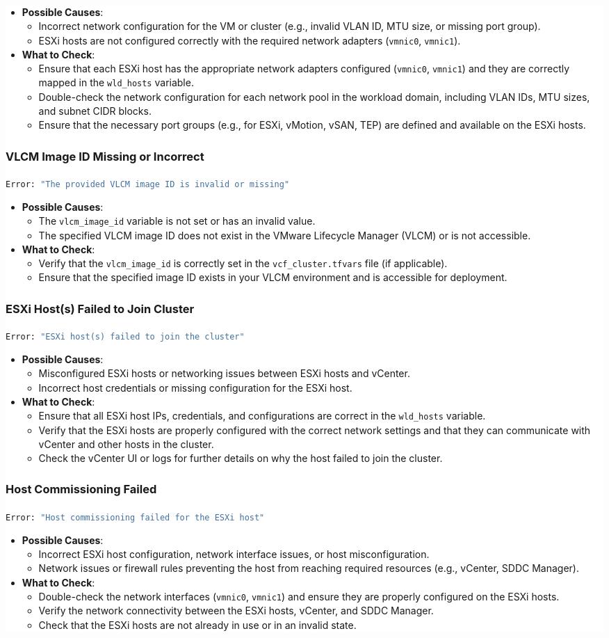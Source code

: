 - **Possible Causes**:
  - Incorrect network configuration for the VM or cluster (e.g., invalid VLAN ID, MTU size, or missing port group).
  - ESXi hosts are not configured correctly with the required network adapters (`vmnic0`, `vmnic1`).
- **What to Check**:
  - Ensure that each ESXi host has the appropriate network adapters configured (`vmnic0`, `vmnic1`) and they are correctly mapped in the `wld_hosts` variable.
  - Double-check the network configuration for each network pool in the workload domain, including VLAN IDs, MTU sizes, and subnet CIDR blocks.
  - Ensure that the necessary port groups (e.g., for ESXi, vMotion, vSAN, TEP) are defined and available on the ESXi hosts.

### VLCM Image ID Missing or Incorrect

```bash
Error: "The provided VLCM image ID is invalid or missing"
```

- **Possible Causes**:
  - The `vlcm_image_id` variable is not set or has an invalid value.
  - The specified VLCM image ID does not exist in the VMware Lifecycle Manager (VLCM) or is not accessible.
- **What to Check**:
  - Verify that the `vlcm_image_id` is correctly set in the `vcf_cluster.tfvars` file (if applicable).
  - Ensure that the specified image ID exists in your VLCM environment and is accessible for deployment.

### ESXi Host(s) Failed to Join Cluster

```bash
Error: "ESXi host(s) failed to join the cluster"
```

- **Possible Causes**:
  - Misconfigured ESXi hosts or networking issues between ESXi hosts and vCenter.
  - Incorrect host credentials or missing configuration for the ESXi host.
- **What to Check**:
  - Ensure that all ESXi host IPs, credentials, and configurations are correct in the `wld_hosts` variable.
  - Verify that the ESXi hosts are properly configured with the correct network settings and that they can communicate with vCenter and other hosts in the cluster.
  - Check the vCenter UI or logs for further details on why the host failed to join the cluster.

### Host Commissioning Failed

```bash
Error: "Host commissioning failed for the ESXi host"
```
- **Possible Causes**:
  - Incorrect ESXi host configuration, network interface issues, or host misconfiguration.
  - Network issues or firewall rules preventing the host from reaching required resources (e.g., vCenter, SDDC Manager).
- **What to Check**:
  - Double-check the network interfaces (`vmnic0`, `vmnic1`) and ensure they are properly configured on the ESXi hosts.
  - Verify the network connectivity between the ESXi hosts, vCenter, and SDDC Manager.
  - Check that the ESXi hosts are not already in use or in an invalid state.
